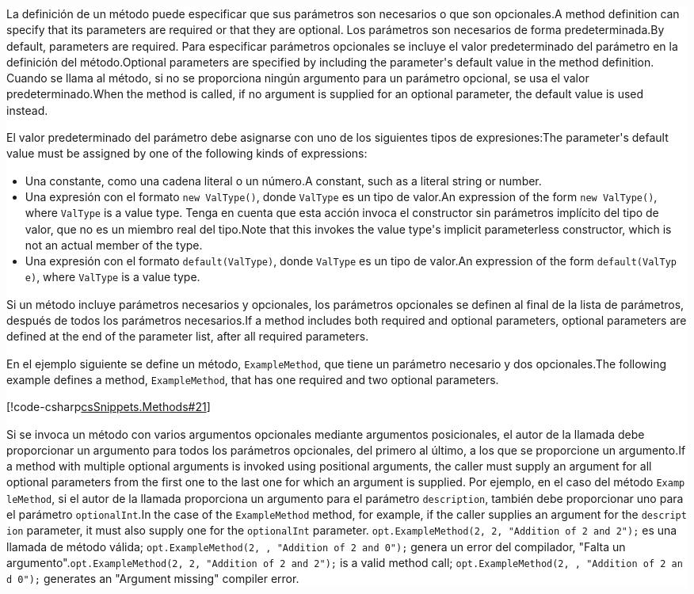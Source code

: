 <span data-ttu-id="f528a-202">La definición de un método puede especificar que sus parámetros son necesarios o que son opcionales.</span><span class="sxs-lookup"><span data-stu-id="f528a-202">A method definition can specify that its parameters are required or that they are optional.</span></span> <span data-ttu-id="f528a-203">Los parámetros son necesarios de forma predeterminada.</span><span class="sxs-lookup"><span data-stu-id="f528a-203">By default, parameters are required.</span></span> <span data-ttu-id="f528a-204">Para especificar parámetros opcionales se incluye el valor predeterminado del parámetro en la definición del método.</span><span class="sxs-lookup"><span data-stu-id="f528a-204">Optional parameters are specified by including the parameter's default value in the method definition.</span></span> <span data-ttu-id="f528a-205">Cuando se llama al método, si no se proporciona ningún argumento para un parámetro opcional, se usa el valor predeterminado.</span><span class="sxs-lookup"><span data-stu-id="f528a-205">When the method is called, if no argument is supplied for an optional parameter, the default value is used instead.</span></span>

<span data-ttu-id="f528a-206">El valor predeterminado del parámetro debe asignarse con uno de los siguientes tipos de expresiones:</span><span class="sxs-lookup"><span data-stu-id="f528a-206">The parameter's default value must be assigned by one of the following kinds of expressions:</span></span>

- <span data-ttu-id="f528a-207">Una constante, como una cadena literal o un número.</span><span class="sxs-lookup"><span data-stu-id="f528a-207">A constant, such as a literal string or number.</span></span>
- <span data-ttu-id="f528a-208">Una expresión con el formato `new ValType()`, donde `ValType` es un tipo de valor.</span><span class="sxs-lookup"><span data-stu-id="f528a-208">An expression of the form `new ValType()`, where `ValType` is a value type.</span></span> <span data-ttu-id="f528a-209">Tenga en cuenta que esta acción invoca el constructor sin parámetros implícito del tipo de valor, que no es un miembro real del tipo.</span><span class="sxs-lookup"><span data-stu-id="f528a-209">Note that this invokes the value type's implicit parameterless constructor, which is not an actual member of the type.</span></span>
- <span data-ttu-id="f528a-210">Una expresión con el formato `default(ValType)`, donde `ValType` es un tipo de valor.</span><span class="sxs-lookup"><span data-stu-id="f528a-210">An expression of the form `default(ValType)`, where `ValType` is a value type.</span></span>

<span data-ttu-id="f528a-211">Si un método incluye parámetros necesarios y opcionales, los parámetros opcionales se definen al final de la lista de parámetros, después de todos los parámetros necesarios.</span><span class="sxs-lookup"><span data-stu-id="f528a-211">If a method includes both required and optional parameters, optional parameters are defined at the end of the parameter list, after all required parameters.</span></span>

<span data-ttu-id="f528a-212">En el ejemplo siguiente se define un método, `ExampleMethod`, que tiene un parámetro necesario y dos opcionales.</span><span class="sxs-lookup"><span data-stu-id="f528a-212">The following example defines a method, `ExampleMethod`, that has one required and two optional parameters.</span></span>

[!code-csharp[csSnippets.Methods#21](../../samples/snippets/csharp/concepts/methods/optional1.cs#21)]

<span data-ttu-id="f528a-213">Si se invoca un método con varios argumentos opcionales mediante argumentos posicionales, el autor de la llamada debe proporcionar un argumento para todos los parámetros opcionales, del primero al último, a los que se proporcione un argumento.</span><span class="sxs-lookup"><span data-stu-id="f528a-213">If a method with multiple optional arguments is invoked using positional arguments, the caller must supply an argument for all optional parameters from the first one to the last one for which an argument is supplied.</span></span> <span data-ttu-id="f528a-214">Por ejemplo, en el caso del método `ExampleMethod`, si el autor de la llamada proporciona un argumento para el parámetro `description`, también debe proporcionar uno para el parámetro `optionalInt`.</span><span class="sxs-lookup"><span data-stu-id="f528a-214">In the case of the  `ExampleMethod` method, for example, if the caller supplies an argument for the `description` parameter, it must also supply one for the `optionalInt` parameter.</span></span> <span data-ttu-id="f528a-215">`opt.ExampleMethod(2, 2, "Addition of 2 and 2");` es una llamada de método válida; `opt.ExampleMethod(2, , "Addition of 2 and 0");` genera un error del compilador, "Falta un argumento".</span><span class="sxs-lookup"><span data-stu-id="f528a-215">`opt.ExampleMethod(2, 2, "Addition of 2 and 2");` is a valid method call; `opt.ExampleMethod(2, , "Addition of 2 and 0");` generates an "Argument missing" compiler error.</span></span>
